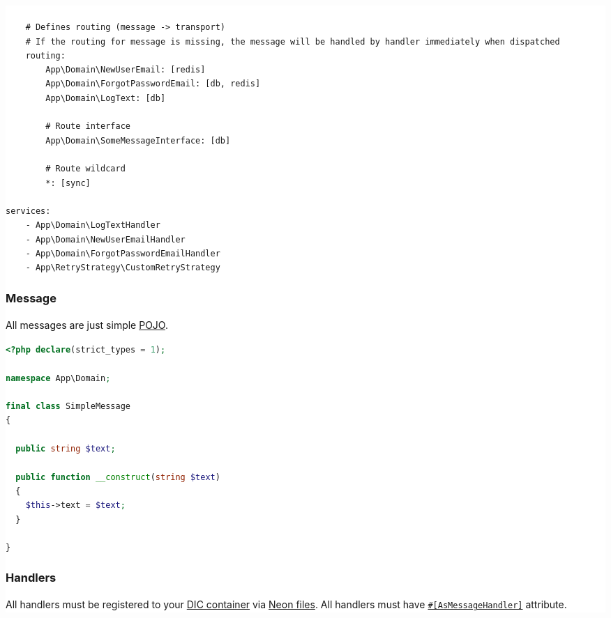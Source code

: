```neon

    # Defines routing (message -> transport)
    # If the routing for message is missing, the message will be handled by handler immediately when dispatched
    routing:
        App\Domain\NewUserEmail: [redis]
        App\Domain\ForgotPasswordEmail: [db, redis]
        App\Domain\LogText: [db]

        # Route interface
        App\Domain\SomeMessageInterface: [db]

        # Route wildcard
        *: [sync]

services:
    - App\Domain\LogTextHandler
    - App\Domain\NewUserEmailHandler
    - App\Domain\ForgotPasswordEmailHandler
    - App\RetryStrategy\CustomRetryStrategy
```

### Message

All messages are just simple [POJO](https://stackoverflow.com/questions/41188002/what-does-the-term-plain-old-php-object-popo-exactly-mean).

```php
<?php declare(strict_types = 1);

namespace App\Domain;

final class SimpleMessage
{

  public string $text;

  public function __construct(string $text)
  {
    $this->text = $text;
  }

}
```

### Handlers

All handlers must be registered to your [DIC container](https://doc.nette.org/en/dependency-injection) via [Neon files](https://doc.nette.org/en/neon/format). All handlers must
have [`#[AsMessageHandler]`](https://github.com/symfony/messenger/blob/6e749550d539f787023878fad675b744411db003/Attribute/AsMessageHandler.php) attribute.
